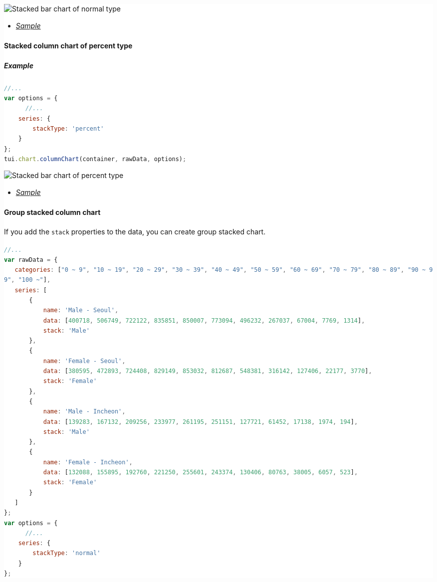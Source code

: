 ![Stacked bar chart of normal type](https://user-images.githubusercontent.com/35218826/36792893-375540f2-1cdf-11e8-9b34-23f0ff2967c3.png)

* _[Sample](https://nhn.github.io/tui.chart/latest/tutorial-example01-03-bar-chart-normal-stack.html)_


#### Stacked column chart of percent type

##### Example

```javascript
//...
var options = {
      //...
    series: {
        stackType: 'percent'
    }
};
tui.chart.columnChart(container, rawData, options);
```

![Stacked bar chart of percent type](https://user-images.githubusercontent.com/35218826/36793002-85dca10c-1cdf-11e8-9f9e-d80442835648.png)


* _[Sample](https://nhn.github.io/tui.chart/latest/tutorial-example02-03-column-chart-percent-stack.html)_

#### Group stacked column chart

If you add the `stack` properties to the data, you can create group stacked chart.

```javascript
//...
var rawData = {
   categories: ["0 ~ 9", "10 ~ 19", "20 ~ 29", "30 ~ 39", "40 ~ 49", "50 ~ 59", "60 ~ 69", "70 ~ 79", "80 ~ 89", "90 ~ 99", "100 ~"],
   series: [
       {
           name: 'Male - Seoul',
           data: [400718, 506749, 722122, 835851, 850007, 773094, 496232, 267037, 67004, 7769, 1314],
           stack: 'Male'
       },
       {
           name: 'Female - Seoul',
           data: [380595, 472893, 724408, 829149, 853032, 812687, 548381, 316142, 127406, 22177, 3770],
           stack: 'Female'
       },
       {
           name: 'Male - Incheon',
           data: [139283, 167132, 209256, 233977, 261195, 251151, 127721, 61452, 17138, 1974, 194],
           stack: 'Male'
       },
       {
           name: 'Female - Incheon',
           data: [132088, 155895, 192760, 221250, 255601, 243374, 130406, 80763, 38005, 6057, 523],
           stack: 'Female'
       }
   ]
};
var options = {
      //...
    series: {
        stackType: 'normal'
    }
};
```
